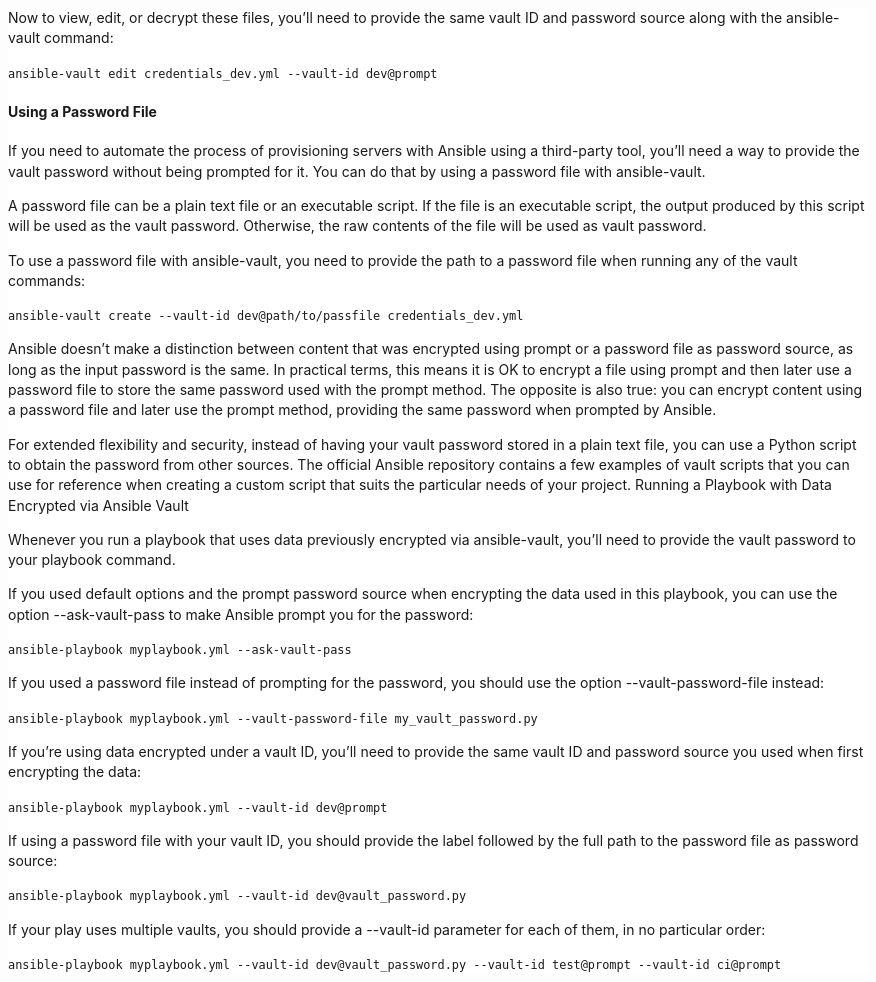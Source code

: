 Now to view, edit, or decrypt these files, you’ll need to provide the same vault ID and password source along with the ansible-vault command:

    ansible-vault edit credentials_dev.yml --vault-id dev@prompt

#### Using a Password File

If you need to automate the process of provisioning servers with Ansible using a third-party tool, you’ll need a way to provide the vault password without being prompted for it. You can do that by using a password file with ansible-vault.

A password file can be a plain text file or an executable script. If the file is an executable script, the output produced by this script will be used as the vault password. Otherwise, the raw contents of the file will be used as vault password.

To use a password file with ansible-vault, you need to provide the path to a password file when running any of the vault commands:

    ansible-vault create --vault-id dev@path/to/passfile credentials_dev.yml

Ansible doesn’t make a distinction between content that was encrypted using prompt or a password file as password source, as long as the input password is the same. In practical terms, this means it is OK to encrypt a file using prompt and then later use a password file to store the same password used with the prompt method. The opposite is also true: you can encrypt content using a password file and later use the prompt method, providing the same password when prompted by Ansible.

For extended flexibility and security, instead of having your vault password stored in a plain text file, you can use a Python script to obtain the password from other sources. The official Ansible repository contains a few examples of vault scripts that you can use for reference when creating a custom script that suits the particular needs of your project.
Running a Playbook with Data Encrypted via Ansible Vault

Whenever you run a playbook that uses data previously encrypted via ansible-vault, you’ll need to provide the vault password to your playbook command.

If you used default options and the prompt password source when encrypting the data used in this playbook, you can use the option --ask-vault-pass to make Ansible prompt you for the password:

    ansible-playbook myplaybook.yml --ask-vault-pass

If you used a password file instead of prompting for the password, you should use the option --vault-password-file instead:

    ansible-playbook myplaybook.yml --vault-password-file my_vault_password.py

If you’re using data encrypted under a vault ID, you’ll need to provide the same vault ID and password source you used when first encrypting the data:

    ansible-playbook myplaybook.yml --vault-id dev@prompt

If using a password file with your vault ID, you should provide the label followed by the full path to the password file as password source:

    ansible-playbook myplaybook.yml --vault-id dev@vault_password.py

If your play uses multiple vaults, you should provide a --vault-id parameter for each of them, in no particular order:

    ansible-playbook myplaybook.yml --vault-id dev@vault_password.py --vault-id test@prompt --vault-id ci@prompt
